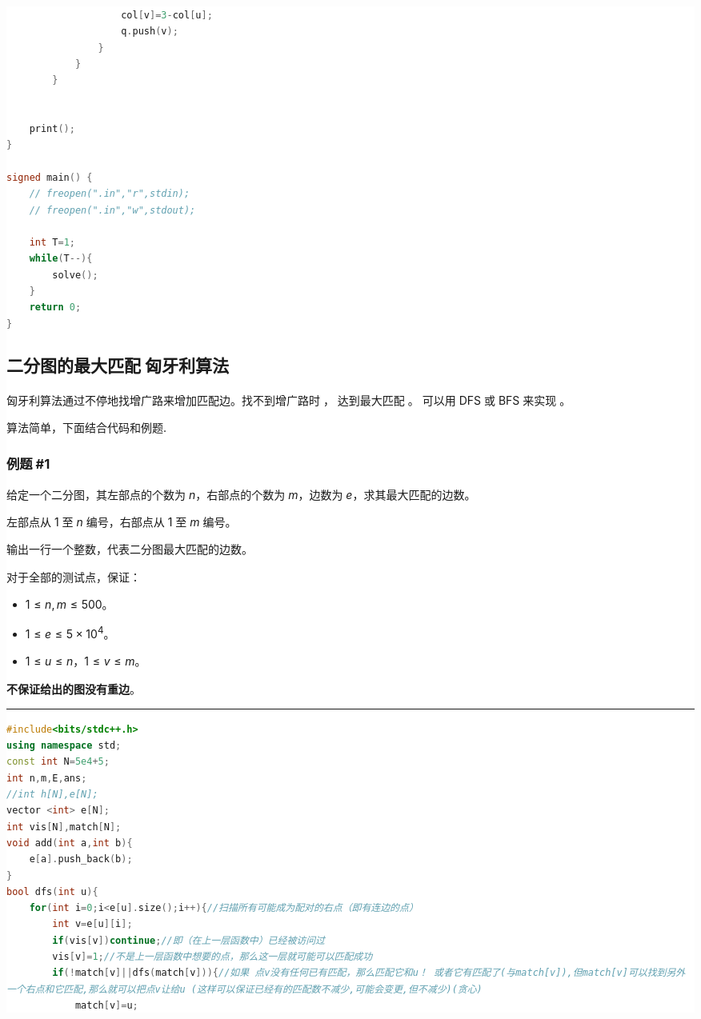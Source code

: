 ```C++
					col[v]=3-col[u];
					q.push(v);
				}
			}
		}


	print();
}

signed main() {
    // freopen(".in","r",stdin);
    // freopen(".in","w",stdout);

    int T=1;
    while(T--){
    	solve();
    }
    return 0;
}
```

## 二分图的最大匹配 匈牙利算法

匈牙利算法通过不停地找增广路来增加匹配边。找不到增广路时 ， 达到最大匹配 。 可以用 DFS 或 BFS 来实现 。

算法简单，下面结合代码和例题.

### 例题 #1

给定一个二分图，其左部点的个数为 $n$，右部点的个数为 $m$，边数为 $e$，求其最大匹配的边数。

左部点从 $1$ 至 $n$ 编号，右部点从 $1$ 至 $m$ 编号。

输出一行一个整数，代表二分图最大匹配的边数。

对于全部的测试点，保证：

- $1 \leq n, m \leq 500$。

- $1 \leq e \leq 5 \times 10^4$。

- $1 \leq u \leq n$，$1 \leq v \leq m$。

**不保证给出的图没有重边**。

---

```C++
#include<bits/stdc++.h>
using namespace std;
const int N=5e4+5;
int n,m,E,ans;
//int h[N],e[N];
vector <int> e[N];
int vis[N],match[N];
void add(int a,int b){
	e[a].push_back(b);
}
bool dfs(int u){
	for(int i=0;i<e[u].size();i++){//扫描所有可能成为配对的右点（即有连边的点）
		int v=e[u][i];
		if(vis[v])continue;//即（在上一层函数中）已经被访问过
		vis[v]=1;//不是上一层函数中想要的点，那么这一层就可能可以匹配成功
		if(!match[v]||dfs(match[v])){//如果 点v没有任何已有匹配，那么匹配它和u！ 或者它有匹配了(与match[v]),但match[v]可以找到另外一个右点和它匹配,那么就可以把点v让给u (这样可以保证已经有的匹配数不减少,可能会变更,但不减少)(贪心)
			match[v]=u;
```